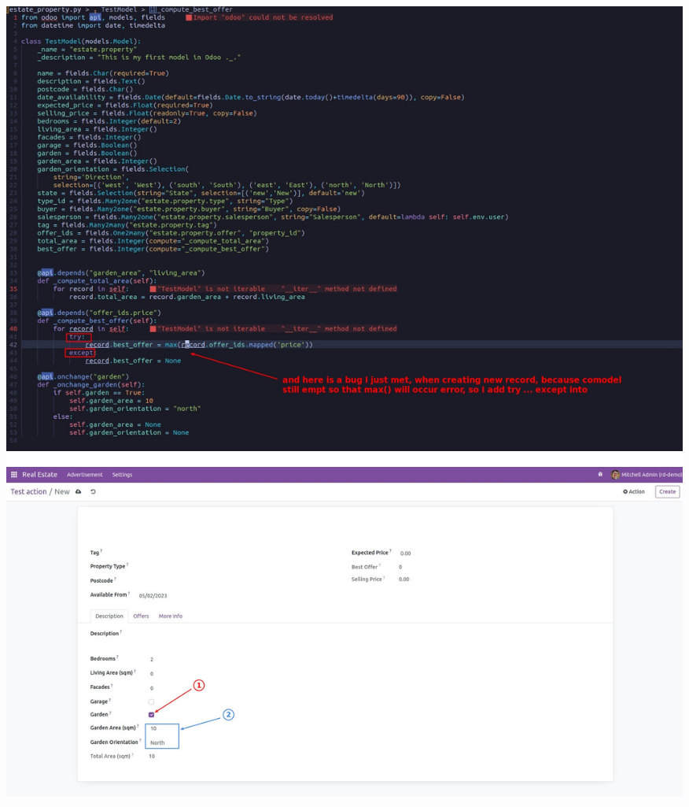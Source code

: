 ![Alt coding fix bug of max() in property model](pic/27.jpg)

![Alt page check garden checkbox](pic/28.jpg)

